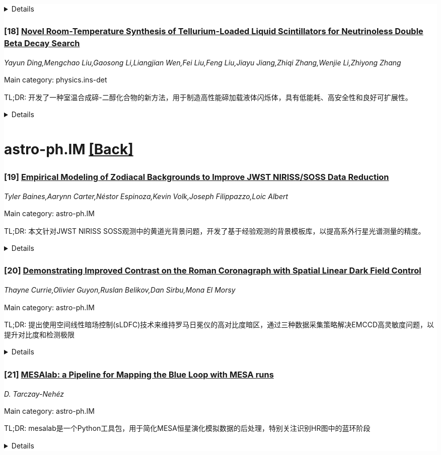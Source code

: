
<details><summary>Details</summary></details>


### [18] [Novel Room-Temperature Synthesis of Tellurium-Loaded Liquid Scintillators for Neutrinoless Double Beta Decay Search](https://arxiv.org/abs/2509.09316)
*Yayun Ding,Mengchao Liu,Gaosong Li,Liangjian Wen,Fei Liu,Feng Liu,Jiayu Jiang,Zhiqi Zhang,Wenjie Li,Zhiyong Zhang*

Main category: physics.ins-det

TL;DR: 开发了一种室温合成碲-二醇化合物的新方法，用于制造高性能碲加载液体闪烁体，具有低能耗、高安全性和良好可扩展性。


<details><summary>Details</summary></details>


<div id='astro-ph.IM'></div>

# astro-ph.IM [[Back]](#toc)

### [19] [Empirical Modeling of Zodiacal Backgrounds to Improve JWST NIRISS/SOSS Data Reduction](https://arxiv.org/abs/2509.08870)
*Tyler Baines,Aarynn Carter,Néstor Espinoza,Kevin Volk,Joseph Filippazzo,Loic Albert*

Main category: astro-ph.IM

TL;DR: 本文针对JWST NIRISS SOSS观测中的黄道光背景问题，开发了基于经验观测的背景模板库，以提高系外行星光谱测量的精度。


<details><summary>Details</summary></details>


### [20] [Demonstrating Improved Contrast on the Roman Coronagraph with Spatial Linear Dark Field Control](https://arxiv.org/abs/2509.08905)
*Thayne Currie,Olivier Guyon,Ruslan Belikov,Dan Sirbu,Mona El Morsy*

Main category: astro-ph.IM

TL;DR: 提出使用空间线性暗场控制(sLDFC)技术来维持罗马日冕仪的高对比度暗区，通过三种数据采集策略解决EMCCD高灵敏度问题，以提升对比度和检测极限


<details><summary>Details</summary></details>


### [21] [MESAlab: a Pipeline for Mapping the Blue Loop with MESA runs](https://arxiv.org/abs/2509.08946)
*D. Tarczay-Nehéz*

Main category: astro-ph.IM

TL;DR: mesalab是一个Python工具包，用于简化MESA恒星演化模拟数据的后处理，特别关注识别HR图中的蓝环阶段


<details><summary>Details</summary></details>
